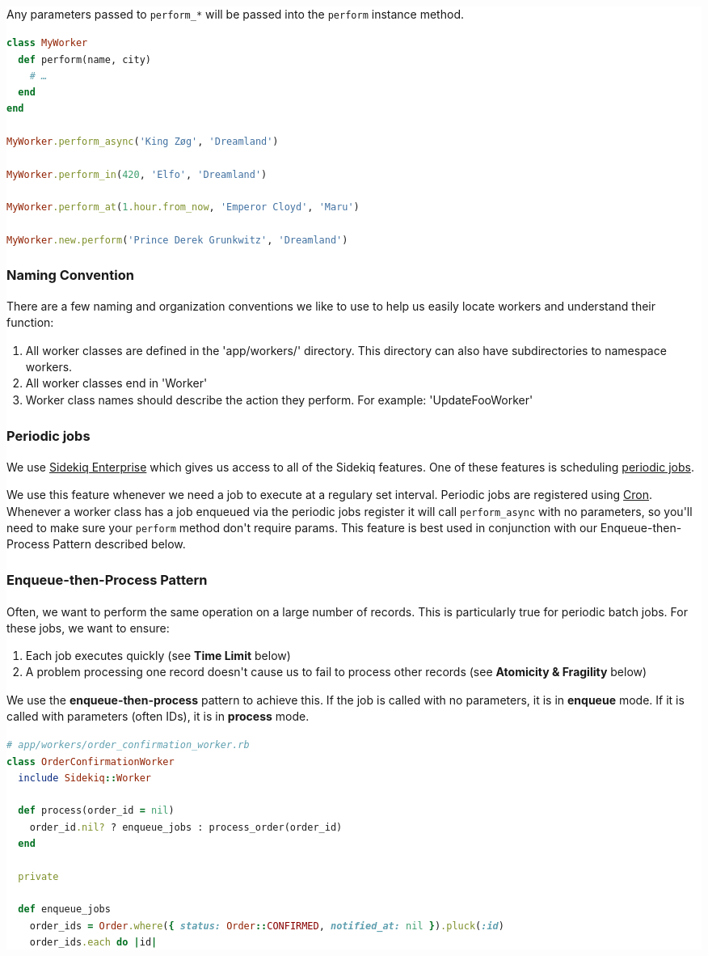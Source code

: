 Any parameters passed to `perform_*` will be passed into the `perform` instance method.

```rb
class MyWorker
  def perform(name, city)
    # …
  end
end

MyWorker.perform_async('King Zøg', 'Dreamland')

MyWorker.perform_in(420, 'Elfo', 'Dreamland')

MyWorker.perform_at(1.hour.from_now, 'Emperor Cloyd', 'Maru')

MyWorker.new.perform('Prince Derek Grunkwitz', 'Dreamland')
```

### Naming Convention

There are a few naming and organization conventions we like to use to help us easily locate workers and understand their function:

1. All worker classes are defined in the 'app/workers/' directory. This directory can also have subdirectories to namespace workers.
2. All worker classes end in 'Worker'
3. Worker class names should describe the action they perform. For example: 'UpdateFooWorker'

### Periodic jobs

We use [Sidekiq Enterprise](https://sidekiq.org/products/enterprise.html) which gives us access to all of the Sidekiq features. One of these features is scheduling [periodic jobs](https://github.com/mperham/sidekiq/wiki/Ent-Periodic-Jobs).

We use this feature whenever we need a job to execute at a regulary set interval. Periodic jobs are registered using [Cron](https://en.wikipedia.org/wiki/Cron). Whenever a worker class has a job enqueued via the periodic jobs register it will call `perform_async` with no parameters, so you'll need to make sure your `perform` method don't require params. This feature is best used in conjunction with our Enqueue-then-Process Pattern described below.

### Enqueue-then-Process Pattern

Often, we want to perform the same operation on a large number of records. This is particularly true for periodic batch jobs. For these jobs, we want to ensure:

1. Each job executes quickly (see **Time Limit** below)
2. A problem processing one record doesn't cause us to fail to process other records (see **Atomicity & Fragility** below)

We use the **enqueue-then-process** pattern to achieve this. If the job is called with no parameters, it is in **enqueue** mode. If it is called with parameters (often IDs), it is in **process** mode.

```rb
# app/workers/order_confirmation_worker.rb
class OrderConfirmationWorker
  include Sidekiq::Worker

  def process(order_id = nil)
    order_id.nil? ? enqueue_jobs : process_order(order_id)
  end

  private

  def enqueue_jobs
    order_ids = Order.where({ status: Order::CONFIRMED, notified_at: nil }).pluck(:id)
    order_ids.each do |id|
```